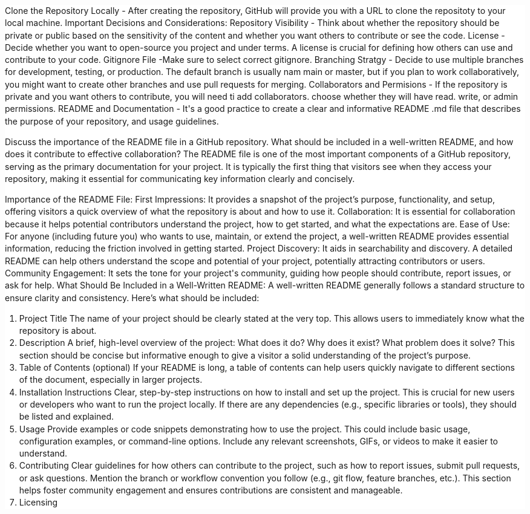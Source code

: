  Clone the Repository Locally - After creating the repository, GitHub will provide you with a URL to clone the repositoty to your local machine.
 Important Decisions and Considerations:
 Repository Visibility - Think about whether the repository should be private or public based on the sensitivity of the content and whether you want others to contribute or see the code.
 License - Decide whether you want to open-source you project and under terms. A license is crucial for defining how others can use and contribute to your code.
 Gitignore File -Make sure to select correct gitignore. 
 Branching Stratgy - Decide to use multiple branches for development, testing, or production. The default branch is usually nam main or master, but if you  plan to work collaboratively, you might want to create other branches and use pull requests for merging. 
 Collaborators and Permisions - If the repository is private and you want others to contribute, you will need ti add collaborators. choose whether they will have read. write, or admin permissions.
 README and Documentation - It's a good practice to create a clear and informative README .md file that describes the purpose of your repository, and usage guidelines.

Discuss the importance of the README file in a GitHub repository. What should be included in a well-written README, and how does it contribute to effective collaboration?
The README file is one of the most important components of a GitHub repository, serving as the primary documentation for your project. It is typically the first thing that visitors see when they access your repository, making it essential for communicating key information clearly and concisely.

Importance of the README File:
First Impressions: It provides a snapshot of the project’s purpose, functionality, and setup, offering visitors a quick overview of what the repository is about and how to use it.
Collaboration: It is essential for collaboration because it helps potential contributors understand the project, how to get started, and what the expectations are.
Ease of Use: For anyone (including future you) who wants to use, maintain, or extend the project, a well-written README provides essential information, reducing the friction involved in getting started.
Project Discovery: It aids in searchability and discovery. A detailed README can help others understand the scope and potential of your project, potentially attracting contributors or users.
Community Engagement: It sets the tone for your project's community, guiding how people should contribute, report issues, or ask for help.
What Should Be Included in a Well-Written README:
A well-written README generally follows a standard structure to ensure clarity and consistency. Here’s what should be included:

1. Project Title
The name of your project should be clearly stated at the very top. This allows users to immediately know what the repository is about.
2. Description
A brief, high-level overview of the project: What does it do? Why does it exist? What problem does it solve?
This section should be concise but informative enough to give a visitor a solid understanding of the project’s purpose.
3. Table of Contents (optional)
If your README is long, a table of contents can help users quickly navigate to different sections of the document, especially in larger projects.
4. Installation Instructions
Clear, step-by-step instructions on how to install and set up the project. This is crucial for new users or developers who want to run the project locally.
If there are any dependencies (e.g., specific libraries or tools), they should be listed and explained.
5. Usage
Provide examples or code snippets demonstrating how to use the project. This could include basic usage, configuration examples, or command-line options.
Include any relevant screenshots, GIFs, or videos to make it easier to understand.
6. Contributing
Clear guidelines for how others can contribute to the project, such as how to report issues, submit pull requests, or ask questions.
Mention the branch or workflow convention you follow (e.g., git flow, feature branches, etc.).
This section helps foster community engagement and ensures contributions are consistent and manageable.
7. Licensing